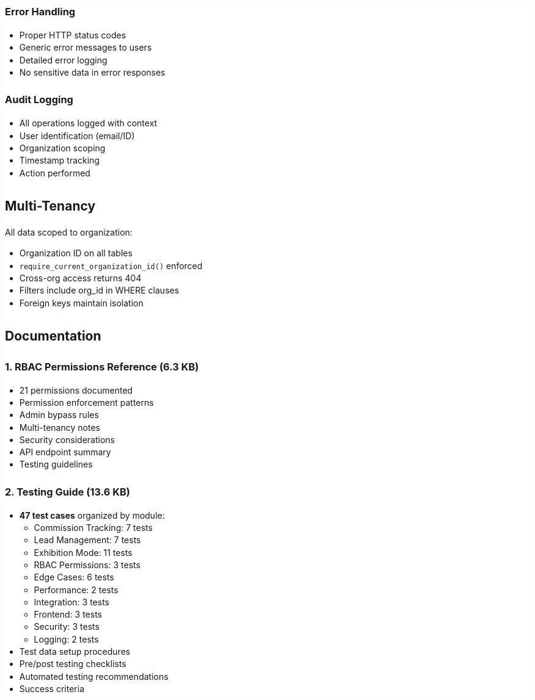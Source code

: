 ### Error Handling
- Proper HTTP status codes
- Generic error messages to users
- Detailed error logging
- No sensitive data in error responses

### Audit Logging
- All operations logged with context
- User identification (email/ID)
- Organization scoping
- Timestamp tracking
- Action performed

## Multi-Tenancy

All data scoped to organization:
- Organization ID on all tables
- `require_current_organization_id()` enforced
- Cross-org access returns 404
- Filters include org_id in WHERE clauses
- Foreign keys maintain isolation

## Documentation

### 1. RBAC Permissions Reference (6.3 KB)
- 21 permissions documented
- Permission enforcement patterns
- Admin bypass rules
- Multi-tenancy notes
- Security considerations
- API endpoint summary
- Testing guidelines

### 2. Testing Guide (13.6 KB)
- **47 test cases** organized by module:
  - Commission Tracking: 7 tests
  - Lead Management: 7 tests
  - Exhibition Mode: 11 tests
  - RBAC Permissions: 3 tests
  - Edge Cases: 6 tests
  - Performance: 2 tests
  - Integration: 3 tests
  - Frontend: 3 tests
  - Security: 3 tests
  - Logging: 2 tests
- Test data setup procedures
- Pre/post testing checklists
- Automated testing recommendations
- Success criteria
